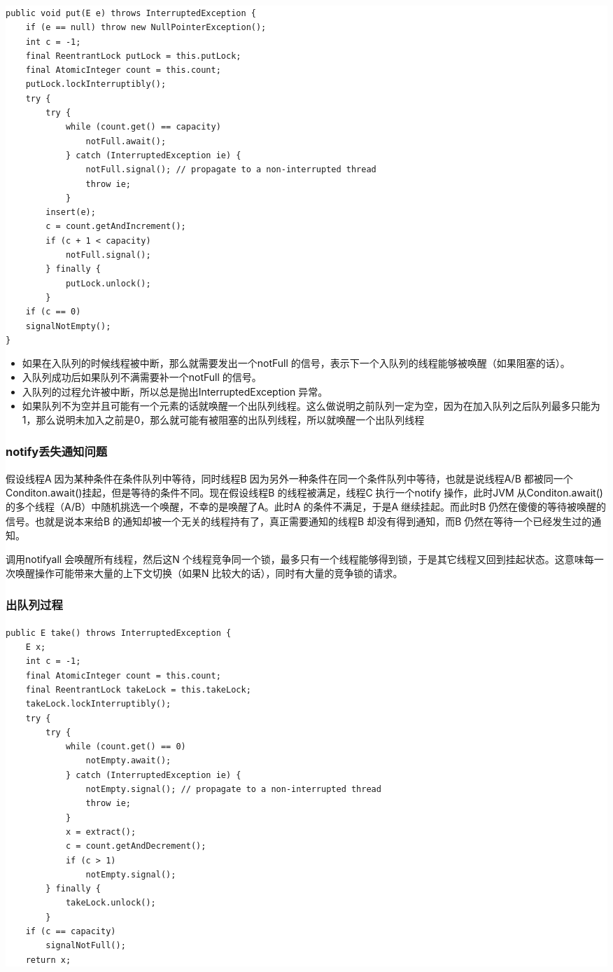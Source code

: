 	public void put(E e) throws InterruptedException {
		if (e == null) throw new NullPointerException();
		int c = -1;
		final ReentrantLock putLock = this.putLock;
		final AtomicInteger count = this.count;
		putLock.lockInterruptibly();
		try {
			try {
				while (count.get() == capacity)
					notFull.await();
				} catch (InterruptedException ie) {
					notFull.signal(); // propagate to a non-interrupted thread
					throw ie;
				}
			insert(e);
			c = count.getAndIncrement();
			if (c + 1 < capacity)
				notFull.signal();
			} finally {
				putLock.unlock();
			}
		if (c == 0)
		signalNotEmpty();
	}

- 如果在入队列的时候线程被中断，那么就需要发出一个notFull 的信号，表示下一个入队列的线程能够被唤醒（如果阻塞的话）。
- 入队列成功后如果队列不满需要补一个notFull 的信号。
- 入队列的过程允许被中断，所以总是抛出InterruptedException 异常。
- 如果队列不为空并且可能有一个元素的话就唤醒一个出队列线程。这么做说明之前队列一定为空，因为在加入队列之后队列最多只能为1，那么说明未加入之前是0，那么就可能有被阻塞的出队列线程，所以就唤醒一个出队列线程

### notify丢失通知问题 ###

假设线程A 因为某种条件在条件队列中等待，同时线程B 因为另外一种条件在同一个条件队列中等待，也就是说线程A/B 都被同一个Conditon.await()挂起，但是等待的条件不同。现在假设线程B 的线程被满足，线程C 执行一个notify 操作，此时JVM 从Conditon.await()的多个线程（A/B）中随机挑选一个唤醒，不幸的是唤醒了A。此时A 的条件不满足，于是A 继续挂起。而此时B 仍然在傻傻的等待被唤醒的信号。也就是说本来给B 的通知却被一个无关的线程持有了，真正需要通知的线程B 却没有得到通知，而B 仍然在等待一个已经发生过的通知。

调用notifyall 会唤醒所有线程，然后这N 个线程竞争同一个锁，最多只有一个线程能够得到锁，于是其它线程又回到挂起状态。这意味每一次唤醒操作可能带来大量的上下文切换（如果N 比较大的话），同时有大量的竞争锁的请求。
### 出队列过程 ###
	public E take() throws InterruptedException {
		E x;
		int c = -1;
		final AtomicInteger count = this.count;
		final ReentrantLock takeLock = this.takeLock;
		takeLock.lockInterruptibly();
		try {
			try {
				while (count.get() == 0)
					notEmpty.await();
				} catch (InterruptedException ie) {
					notEmpty.signal(); // propagate to a non-interrupted thread
					throw ie;
				}
				x = extract();
				c = count.getAndDecrement();
				if (c > 1)
					notEmpty.signal();
			} finally {
				takeLock.unlock();
			}
		if (c == capacity)
			signalNotFull();
		return x;